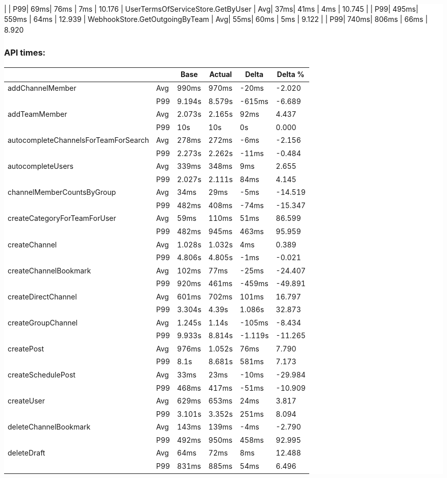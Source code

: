 | |  P99| 69ms| 76ms | 7ms | 10.176
| UserTermsOfServiceStore.GetByUser |  Avg| 37ms| 41ms | 4ms | 10.745
| |  P99| 495ms| 559ms | 64ms | 12.939
| WebhookStore.GetOutgoingByTeam |  Avg| 55ms| 60ms | 5ms | 9.122
| |  P99| 740ms| 806ms | 66ms | 8.920
### API times:
| | | Base | Actual | Delta | Delta % |
| --- | --- | --- | --- | --- | --- |
| addChannelMember | Avg| 990ms| 970ms | -20ms | -2.020
| | P99| 9.194s| 8.579s | -615ms | -6.689
| addTeamMember | Avg| 2.073s| 2.165s | 92ms | 4.437
| | P99| 10s| 10s | 0s | 0.000
| autocompleteChannelsForTeamForSearch | Avg| 278ms| 272ms | -6ms | -2.156
| | P99| 2.273s| 2.262s | -11ms | -0.484
| autocompleteUsers | Avg| 339ms| 348ms | 9ms | 2.655
| | P99| 2.027s| 2.111s | 84ms | 4.145
| channelMemberCountsByGroup | Avg| 34ms| 29ms | -5ms | -14.519
| | P99| 482ms| 408ms | -74ms | -15.347
| createCategoryForTeamForUser | Avg| 59ms| 110ms | 51ms | 86.599
| | P99| 482ms| 945ms | 463ms | 95.959
| createChannel | Avg| 1.028s| 1.032s | 4ms | 0.389
| | P99| 4.806s| 4.805s | -1ms | -0.021
| createChannelBookmark | Avg| 102ms| 77ms | -25ms | -24.407
| | P99| 920ms| 461ms | -459ms | -49.891
| createDirectChannel | Avg| 601ms| 702ms | 101ms | 16.797
| | P99| 3.304s| 4.39s | 1.086s | 32.873
| createGroupChannel | Avg| 1.245s| 1.14s | -105ms | -8.434
| | P99| 9.933s| 8.814s | -1.119s | -11.265
| createPost | Avg| 976ms| 1.052s | 76ms | 7.790
| | P99| 8.1s| 8.681s | 581ms | 7.173
| createSchedulePost | Avg| 33ms| 23ms | -10ms | -29.984
| | P99| 468ms| 417ms | -51ms | -10.909
| createUser | Avg| 629ms| 653ms | 24ms | 3.817
| | P99| 3.101s| 3.352s | 251ms | 8.094
| deleteChannelBookmark | Avg| 143ms| 139ms | -4ms | -2.790
| | P99| 492ms| 950ms | 458ms | 92.995
| deleteDraft | Avg| 64ms| 72ms | 8ms | 12.488
| | P99| 831ms| 885ms | 54ms | 6.496